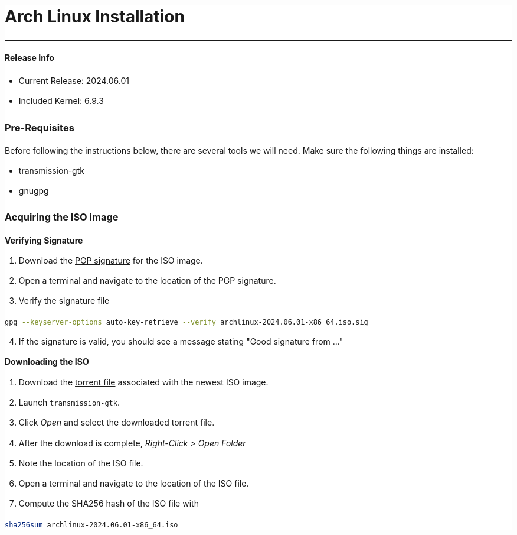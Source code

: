# Arch Linux Installation

---

#### Release Info

- Current Release: 2024.06.01

- Included Kernel: 6.9.3
  
  

### Pre-Requisites

Before following the instructions below, there are several tools we will need. Make sure the following things are installed:

- transmission-gtk

- gnugpg
  
  

### Acquiring the ISO image



**Verifying Signature**

1. Download the [PGP signature](https://archlinux.org/iso/2024.06.01/archlinux-2024.06.01-x86_64.iso.sig) for the ISO image.

2. Open a terminal and navigate to the location of the PGP signature.

3. Verify the signature file

```bash
gpg --keyserver-options auto-key-retrieve --verify archlinux-2024.06.01-x86_64.iso.sig
```

4. If the signature is valid, you should see a message stating "Good signature from ..."
   
   

**Downloading the ISO**

1. Download the [torrent file](https://archlinux.org/releng/releases/2024.06.01/torrent/) associated with the newest ISO image.

2. Launch `transmission-gtk`.

3. Click *Open* and select the downloaded torrent file.

4. After the download is complete, *Right-Click > Open Folder*

5. Note the location of the ISO file.

6. Open a terminal and navigate to the location of the ISO file.

7. Compute the SHA256 hash of the ISO file with 

```bash
sha256sum archlinux-2024.06.01-x86_64.iso
```
